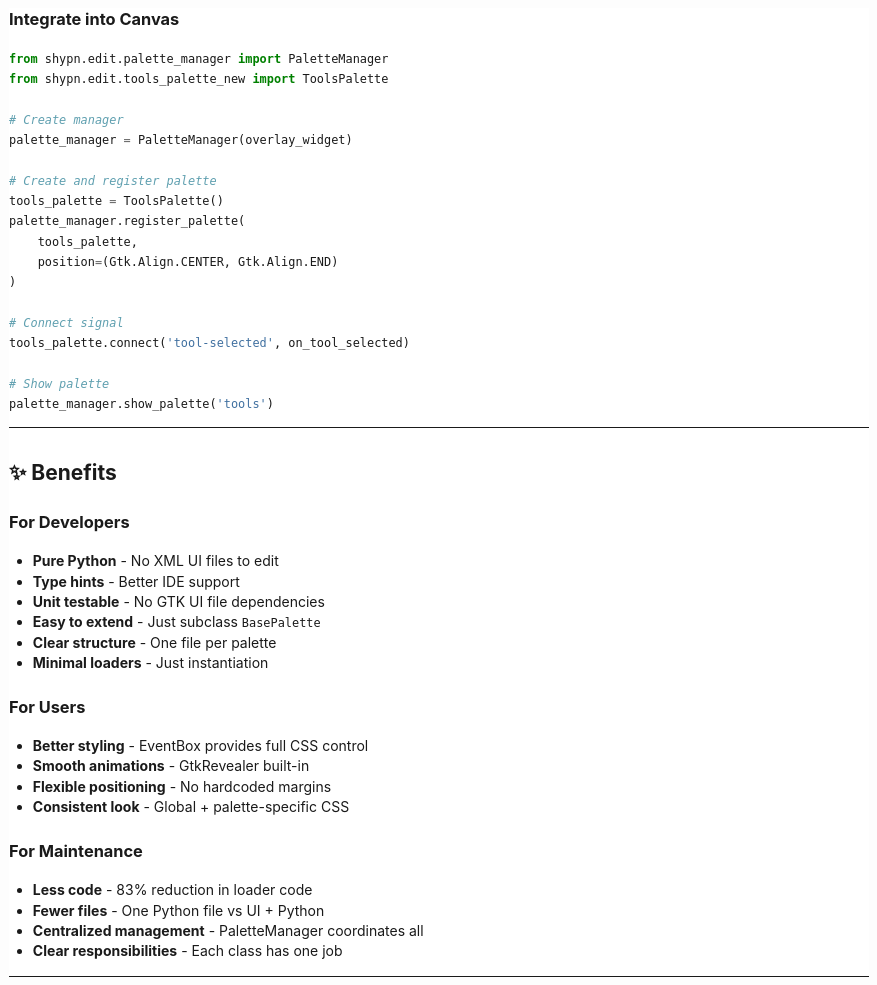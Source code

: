 ```python
```

### Integrate into Canvas

```python
from shypn.edit.palette_manager import PaletteManager
from shypn.edit.tools_palette_new import ToolsPalette

# Create manager
palette_manager = PaletteManager(overlay_widget)

# Create and register palette
tools_palette = ToolsPalette()
palette_manager.register_palette(
    tools_palette,
    position=(Gtk.Align.CENTER, Gtk.Align.END)
)

# Connect signal
tools_palette.connect('tool-selected', on_tool_selected)

# Show palette
palette_manager.show_palette('tools')
```

---

## ✨ Benefits

### For Developers
- **Pure Python** - No XML UI files to edit
- **Type hints** - Better IDE support
- **Unit testable** - No GTK UI file dependencies
- **Easy to extend** - Just subclass `BasePalette`
- **Clear structure** - One file per palette
- **Minimal loaders** - Just instantiation

### For Users
- **Better styling** - EventBox provides full CSS control
- **Smooth animations** - GtkRevealer built-in
- **Flexible positioning** - No hardcoded margins
- **Consistent look** - Global + palette-specific CSS

### For Maintenance
- **Less code** - 83% reduction in loader code
- **Fewer files** - One Python file vs UI + Python
- **Centralized management** - PaletteManager coordinates all
- **Clear responsibilities** - Each class has one job

---
